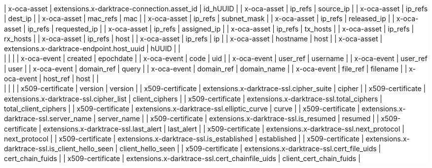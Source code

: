 | x-oca-asset | extensions.x-darktrace-connection.asset_id | id_hUUID |
| x-oca-asset | ip_refs | source_ip |
| x-oca-asset | ip_refs | dest_ip |
| x-oca-asset | mac_refs | mac |
| x-oca-asset | ip_refs | subnet_mask |
| x-oca-asset | ip_refs | released_ip |
| x-oca-asset | ip_refs | requested_ip |
| x-oca-asset | ip_refs | assigned_ip |
| x-oca-asset | ip_refs | tx_hosts |
| x-oca-asset | ip_refs | rx_hosts |
| x-oca-asset | ip_refs | host |
| x-oca-asset | ip_refs | ip |
| x-oca-asset | hostname | host |
| x-oca-asset | extensions.x-darktrace-endpoint.host_uuid | hUUID |
| <br> | | |
| x-oca-event | created | epochdate |
| x-oca-event | code | uid |
| x-oca-event | user_ref | username |
| x-oca-event | user_ref | user |
| x-oca-event | domain_ref | query |
| x-oca-event | domain_ref | domain_name |
| x-oca-event | file_ref | filename |
| x-oca-event | host_ref | host |
| <br> | | |
| x509-certificate | version | version |
| x509-certificate | extensions.x-darktrace-ssl.cipher_suite | cipher |
| x509-certificate | extensions.x-darktrace-ssl.cipher_list | client_ciphers |
| x509-certificate | extensions.x-darktrace-ssl.total_ciphers | total_client_ciphers |
| x509-certificate | extensions.x-darktrace-ssl.elliptic_curve | curve |
| x509-certificate | extensions.x-darktrace-ssl.server_name | server_name |
| x509-certificate | extensions.x-darktrace-ssl.is_resumed | resumed |
| x509-certificate | extensions.x-darktrace-ssl.last_alert | last_alert |
| x509-certificate | extensions.x-darktrace-ssl.next_protocol | next_protocol |
| x509-certificate | extensions.x-darktrace-ssl.is_established | established |
| x509-certificate | extensions.x-darktrace-ssl.is_client_hello_seen | client_hello_seen |
| x509-certificate | extensions.x-darktrace-ssl.cert_file_uids | cert_chain_fuids |
| x509-certificate | extensions.x-darktrace-ssl.cert_chainfile_uids | client_cert_chain_fuids |